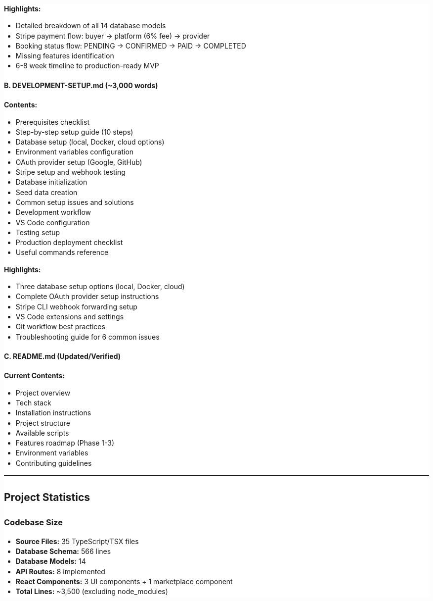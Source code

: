 **Highlights:**
- Detailed breakdown of all 14 database models
- Stripe payment flow: buyer → platform (6% fee) → provider
- Booking status flow: PENDING → CONFIRMED → PAID → COMPLETED
- Missing features identification
- 6-8 week timeline to production-ready MVP

#### B. DEVELOPMENT-SETUP.md (~3,000 words)

**Contents:**
- Prerequisites checklist
- Step-by-step setup guide (10 steps)
- Database setup (local, Docker, cloud options)
- Environment variables configuration
- OAuth provider setup (Google, GitHub)
- Stripe setup and webhook testing
- Database initialization
- Seed data creation
- Common setup issues and solutions
- Development workflow
- VS Code configuration
- Testing setup
- Production deployment checklist
- Useful commands reference

**Highlights:**
- Three database setup options (local, Docker, cloud)
- Complete OAuth provider setup instructions
- Stripe CLI webhook forwarding setup
- VS Code extensions and settings
- Git workflow best practices
- Troubleshooting guide for 6 common issues

#### C. README.md (Updated/Verified)

**Current Contents:**
- Project overview
- Tech stack
- Installation instructions
- Project structure
- Available scripts
- Features roadmap (Phase 1-3)
- Environment variables
- Contributing guidelines

---

## Project Statistics

### Codebase Size
- **Source Files:** 35 TypeScript/TSX files
- **Database Schema:** 566 lines
- **Database Models:** 14
- **API Routes:** 8 implemented
- **React Components:** 3 UI components + 1 marketplace component
- **Total Lines:** ~3,500 (excluding node_modules)
